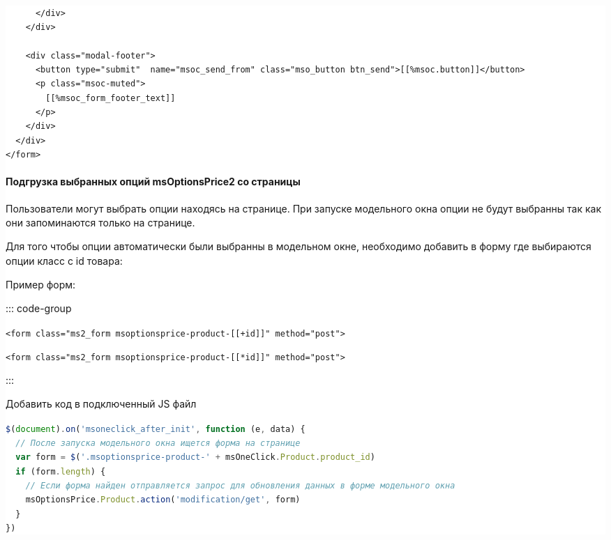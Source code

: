 ```modx
      </div>
    </div>

    <div class="modal-footer">
      <button type="submit"  name="msoc_send_from" class="mso_button btn_send">[[%msoc.button]]</button>
      <p class="msoc-muted">
        [[%msoc_form_footer_text]]
      </p>
    </div>
  </div>
</form>
```

#### Подгрузка выбранных опций msOptionsPrice2 со страницы

Пользователи могут выбрать опции находясь на странице. При запуске модельного окна опции не будут выбранны так как они запоминаются только на странице.

Для того чтобы опции автоматически были выбранны в модельном окне, необходимо добавить в форму где выбираются опции класс с id товара:

Пример форм:

::: code-group
```modx [tpl.msProducts.row]
<form class="ms2_form msoptionsprice-product-[[+id]]" method="post">
```
```modx [msProduct.content]
<form class="ms2_form msoptionsprice-product-[[*id]]" method="post">
```
:::

Добавить код в подключенный JS файл

```js
$(document).on('msoneclick_after_init', function (e, data) {
  // После запуска модельного окна ищется форма на странице
  var form = $('.msoptionsprice-product-' + msOneClick.Product.product_id)
  if (form.length) {
    // Если форма найден отправляется запрос для обновления данных в форме модельного окна
    msOptionsPrice.Product.action('modification/get', form)
  }
})
```

[1]: https://modstore.pro/packages/integration/msoneclick
[2]: http://msp.bustep.ru/msoneclick.html
